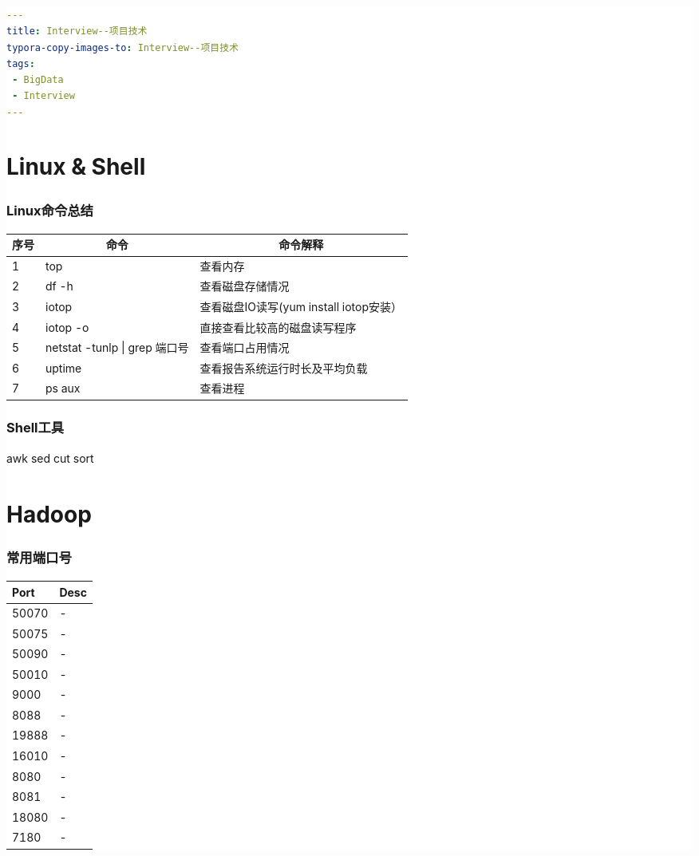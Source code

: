 ```yaml
---
title: Interview--项目技术
typora-copy-images-to: Interview--项目技术
tags:
 - BigData
 - Interview
---
```

# Linux & Shell
### Linux命令总结

| 序号 | 命令                          | 命令解释                               |
| ---- | ----------------------------- | -------------------------------------- |
| 1    | top                           | 查看内存                               |
| 2    | df -h                         | 查看磁盘存储情况                       |
| 3    | iotop                         | 查看磁盘IO读写(yum install iotop安装） |
| 4    | iotop -o                      | 直接查看比较高的磁盘读写程序           |
| 5    | netstat -tunlp \| grep 端口号 | 查看端口占用情况                       |
| 6    | uptime                        | 查看报告系统运行时长及平均负载         |
| 7    | ps   aux                      | 查看进程                               |


### Shell工具

awk
sed
cut
sort

# Hadoop
### 常用端口号

| Port  | Desc |
| :---- | :--- |
| 50070 | -    |
| 50075 | -    |
| 50090 | -    |
| 50010 | -    |
| 9000  | -    |
| 8088  | -    |
| 19888 | -    |
| 16010 | -    |
| 8080  | -    |
| 8081  | -    |
| 18080 | -    |
| 7180  | -    |